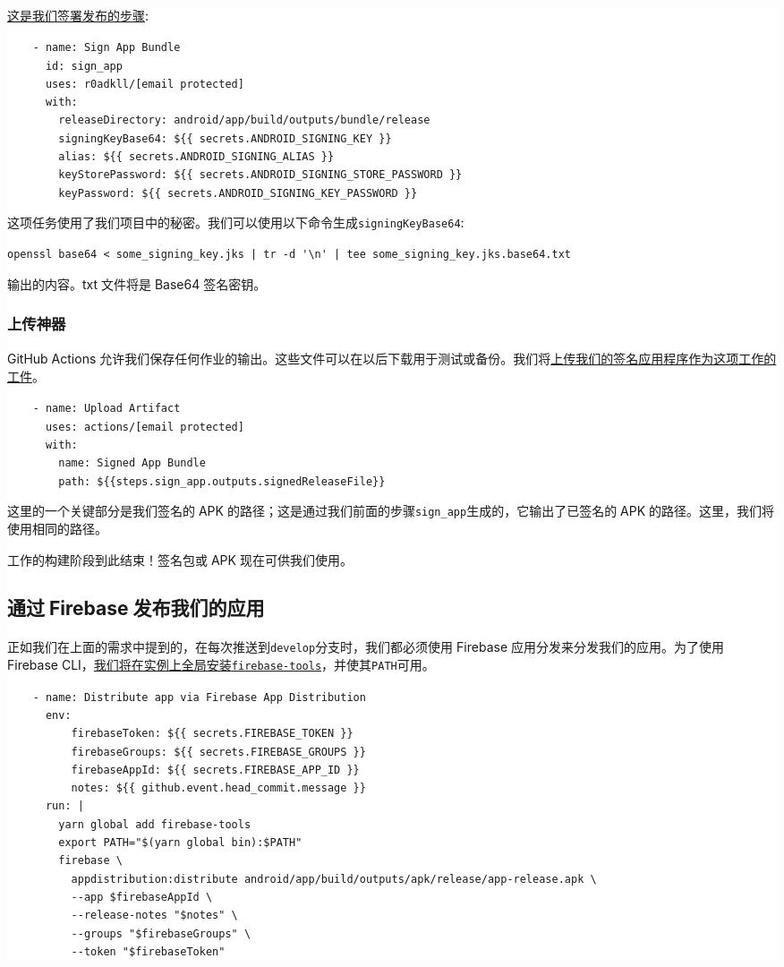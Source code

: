 [这是我们签署发布的步骤](https://github.com/zsajjad/testing-app/blob/main/.github/workflows/main-cd.yml#L47):

```
    - name: Sign App Bundle
      id: sign_app
      uses: r0adkll/[email protected]
      with:
        releaseDirectory: android/app/build/outputs/bundle/release
        signingKeyBase64: ${{ secrets.ANDROID_SIGNING_KEY }}
        alias: ${{ secrets.ANDROID_SIGNING_ALIAS }}
        keyStorePassword: ${{ secrets.ANDROID_SIGNING_STORE_PASSWORD }}
        keyPassword: ${{ secrets.ANDROID_SIGNING_KEY_PASSWORD }}
```

这项任务使用了我们项目中的秘密。我们可以使用以下命令生成`signingKeyBase64`:

```
openssl base64 < some_signing_key.jks | tr -d '\n' | tee some_signing_key.jks.base64.txt
```

输出的内容。txt 文件将是 Base64 签名密钥。

### 上传神器

GitHub Actions 允许我们保存任何作业的输出。这些文件可以在以后下载用于测试或备份。我们将[上传我们的签名应用程序作为这项工作的工件](https://github.com/zsajjad/testing-app/blob/main/.github/workflows/main-cd.yml#L57)。

```
    - name: Upload Artifact
      uses: actions/[email protected]
      with:
        name: Signed App Bundle
        path: ${{steps.sign_app.outputs.signedReleaseFile}}
```

这里的一个关键部分是我们签名的 APK 的路径；这是通过我们前面的步骤`sign_app`生成的，它输出了已签名的 APK 的路径。这里，我们将使用相同的路径。

工作的构建阶段到此结束！签名包或 APK 现在可供我们使用。

## 通过 Firebase 发布我们的应用

正如我们在上面的需求中提到的，在每次推送到`develop`分支时，我们都必须使用 Firebase 应用分发来分发我们的应用。为了使用 Firebase CLI，[我们将在实例上全局安装`firebase-tools`](https://github.com/zsajjad/testing-app/blob/main/.github/workflows/develop-cd.yml#L53)，并使其`PATH`可用。

```
    - name: Distribute app via Firebase App Distribution
      env:
          firebaseToken: ${{ secrets.FIREBASE_TOKEN }}
          firebaseGroups: ${{ secrets.FIREBASE_GROUPS }}
          firebaseAppId: ${{ secrets.FIREBASE_APP_ID }}
          notes: ${{ github.event.head_commit.message }}
      run: |
        yarn global add firebase-tools
        export PATH="$(yarn global bin):$PATH"
        firebase \
          appdistribution:distribute android/app/build/outputs/apk/release/app-release.apk \
          --app $firebaseAppId \
          --release-notes "$notes" \
          --groups "$firebaseGroups" \
          --token "$firebaseToken"
```

